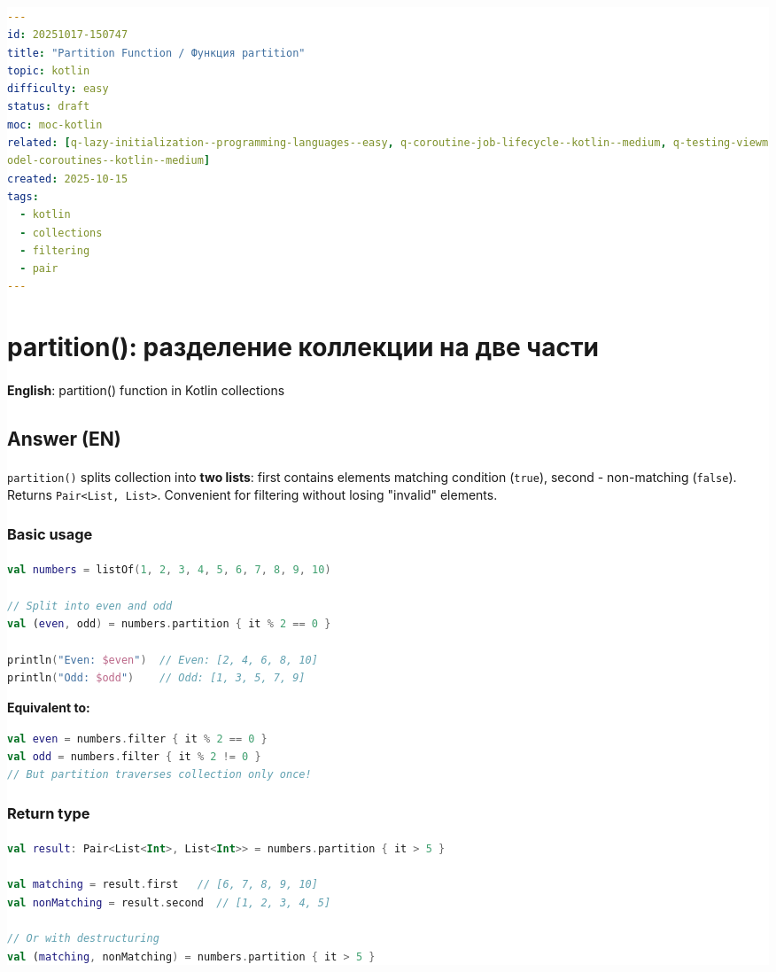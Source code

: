 ```yaml
---
id: 20251017-150747
title: "Partition Function / Функция partition"
topic: kotlin
difficulty: easy
status: draft
moc: moc-kotlin
related: [q-lazy-initialization--programming-languages--easy, q-coroutine-job-lifecycle--kotlin--medium, q-testing-viewmodel-coroutines--kotlin--medium]
created: 2025-10-15
tags:
  - kotlin
  - collections
  - filtering
  - pair
---
```

# partition(): разделение коллекции на две части

**English**: partition() function in Kotlin collections

## Answer (EN)
`partition()` splits collection into **two lists**: first contains elements matching condition (`true`), second - non-matching (`false`). Returns `Pair<List, List>`. Convenient for filtering without losing "invalid" elements.

### Basic usage

```kotlin
val numbers = listOf(1, 2, 3, 4, 5, 6, 7, 8, 9, 10)

// Split into even and odd
val (even, odd) = numbers.partition { it % 2 == 0 }

println("Even: $even")  // Even: [2, 4, 6, 8, 10]
println("Odd: $odd")    // Odd: [1, 3, 5, 7, 9]
```

**Equivalent to:**
```kotlin
val even = numbers.filter { it % 2 == 0 }
val odd = numbers.filter { it % 2 != 0 }
// But partition traverses collection only once!
```

### Return type

```kotlin
val result: Pair<List<Int>, List<Int>> = numbers.partition { it > 5 }

val matching = result.first   // [6, 7, 8, 9, 10]
val nonMatching = result.second  // [1, 2, 3, 4, 5]

// Or with destructuring
val (matching, nonMatching) = numbers.partition { it > 5 }
```
